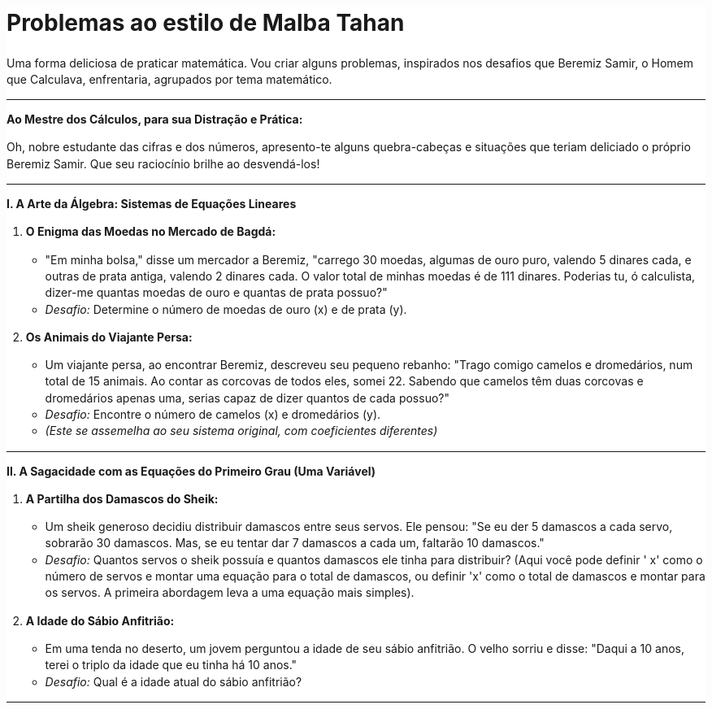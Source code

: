 # Problemas ao estilo de Malba Tahan

Uma forma deliciosa de praticar matemática.
Vou criar alguns problemas, inspirados nos desafios que Beremiz Samir, o Homem que Calculava, enfrentaria, agrupados por
tema matemático.

---

**Ao Mestre dos Cálculos, para sua Distração e Prática:**

Oh, nobre estudante das cifras e dos números, apresento-te alguns quebra-cabeças e situações que teriam deliciado o
próprio Beremiz Samir. Que seu raciocínio brilhe ao desvendá-los!

---

**I. A Arte da Álgebra: Sistemas de Equações Lineares**

1. **O Enigma das Moedas no Mercado de Bagdá:**
    * "Em minha bolsa," disse um mercador a Beremiz, "carrego 30 moedas, algumas de ouro puro, valendo 5 dinares cada, e
      outras de prata antiga, valendo 2 dinares cada. O valor total de minhas moedas é de 111 dinares. Poderias tu, ó
      calculista, dizer-me quantas moedas de ouro e quantas de prata possuo?"
    * *Desafio:* Determine o número de moedas de ouro (x) e de prata (y).

2. **Os Animais do Viajante Persa:**
    * Um viajante persa, ao encontrar Beremiz, descreveu seu pequeno rebanho: "Trago comigo camelos e dromedários, num
      total de 15 animais. Ao contar as corcovas de todos eles, somei 22. Sabendo que camelos têm duas corcovas e
      dromedários apenas uma, serias capaz de dizer quantos de cada possuo?"
    * *Desafio:* Encontre o número de camelos (x) e dromedários (y).
    * *(Este se assemelha ao seu sistema original, com coeficientes diferentes)*

---

**II. A Sagacidade com as Equações do Primeiro Grau (Uma Variável)**

1. **A Partilha dos Damascos do Sheik:**
    * Um sheik generoso decidiu distribuir damascos entre seus servos. Ele pensou: "Se eu der 5 damascos a cada servo,
      sobrarão 30 damascos. Mas, se eu tentar dar 7 damascos a cada um, faltarão 10 damascos."
    * *Desafio:* Quantos servos o sheik possuía e quantos damascos ele tinha para distribuir? (Aqui você pode definir '
      x' como o número de servos e montar uma equação para o total de damascos, ou definir 'x' como o total de damascos
      e montar para os servos. A primeira abordagem leva a uma equação mais simples).

2. **A Idade do Sábio Anfitrião:**
    * Em uma tenda no deserto, um jovem perguntou a idade de seu sábio anfitrião. O velho sorriu e disse: "Daqui a 10
      anos, terei o triplo da idade que eu tinha há 10 anos."
    * *Desafio:* Qual é a idade atual do sábio anfitrião?

---